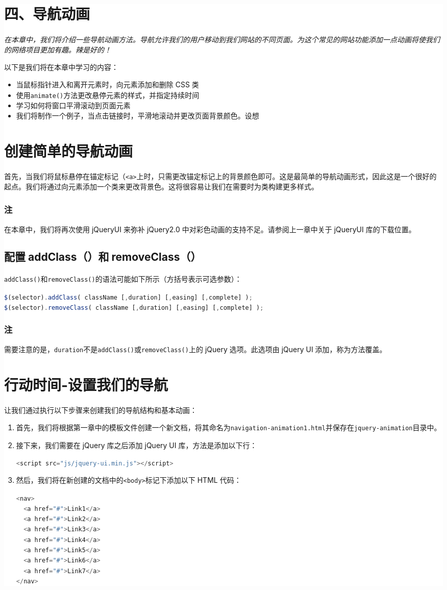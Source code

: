# 四、导航动画

*在本章中，我们将介绍一些导航动画方法。导航允许我们的用户移动到我们网站的不同页面。为这个常见的网站功能添加一点动画将使我们的网络项目更加有趣。辣是好的！*

以下是我们将在本章中学习的内容：

*   当鼠标指针进入和离开元素时，向元素添加和删除 CSS 类
*   使用`animate()`方法更改悬停元素的样式，并指定持续时间
*   学习如何将窗口平滑滚动到页面元素
*   我们将制作一个例子，当点击链接时，平滑地滚动并更改页面背景颜色。设想

# 创建简单的导航动画

首先，当我们将鼠标悬停在锚定标记（`<a>`上时，只需更改锚定标记上的背景颜色即可。这是最简单的导航动画形式，因此这是一个很好的起点。我们将通过向元素添加一个类来更改背景色。这将很容易让我们在需要时为类构建更多样式。

### 注

在本章中，我们将再次使用 jQueryUI 来弥补 jQuery2.0 中对彩色动画的支持不足。请参阅上一章中关于 jQueryUI 库的下载位置。

## 配置 addClass（）和 removeClass（）

`addClass()`和`removeClass()`的语法可能如下所示（方括号表示可选参数）：

```js
$(selector).addClass( className [,duration] [,easing] [,complete] );
$(selector).removeClass( className [,duration] [,easing] [,complete] );
```

### 注

需要注意的是，`duration`不是`addClass()`或`removeClass()`上的 jQuery 选项。此选项由 jQuery UI 添加，称为方法覆盖。

# 行动时间-设置我们的导航

让我们通过执行以下步骤来创建我们的导航结构和基本动画：

1.  首先，我们将根据第一章中的模板文件创建一个新文档，将其命名为`navigation-animation1.html`并保存在`jquery-animation`目录中。
2.  接下来，我们需要在 jQuery 库之后添加 jQuery UI 库，方法是添加以下行：

    ```js
    <script src="js/jquery-ui.min.js"></script>
    ```

3.  然后，我们将在新创建的文档中的`<body>`标记下添加以下 HTML 代码：

    ```js
    <nav>
      <a href="#">Link1</a>
      <a href="#">Link2</a>
      <a href="#">Link3</a>
      <a href="#">Link4</a>
      <a href="#">Link5</a>
      <a href="#">Link6</a>
      <a href="#">Link7</a>
    </nav>
    ```
